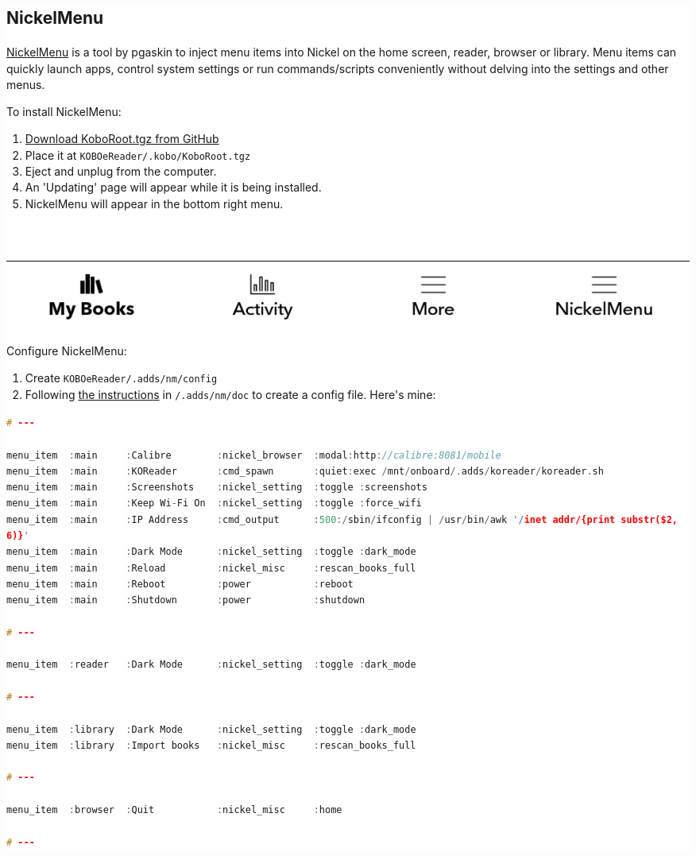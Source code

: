 ## NickelMenu

[NickelMenu](https://pgaskin.net/NickelMenu/) is a tool by pgaskin to inject menu items into Nickel on the home screen, reader, browser or library. Menu items can quickly launch apps, control system settings or run commands/scripts conveniently without delving into the settings and other menus.

To install NickelMenu:

1. [Download KoboRoot.tgz from GitHub](https://github.com/pgaskin/NickelMenu/releases/latest)
1. Place it at `KOBOeReader/.kobo/KoboRoot.tgz`
1. Eject and unplug from the computer.
1. An 'Updating' page will appear while it is being installed.
1. NickelMenu will appear in the bottom right menu.

![](nickelmenu/home.png)

Configure NickelMenu:

1. Create `KOBOeReader/.adds/nm/config`
1. Following [the instructions](https://github.com/pgaskin/NickelMenu/blob/master/res/doc) in `/.adds/nm/doc` to create a config file. Here's mine:

```cpp
# ---

menu_item  :main     :Calibre        :nickel_browser  :modal:http://calibre:8081/mobile
menu_item  :main     :KOReader       :cmd_spawn       :quiet:exec /mnt/onboard/.adds/koreader/koreader.sh
menu_item  :main     :Screenshots    :nickel_setting  :toggle :screenshots
menu_item  :main     :Keep Wi-Fi On  :nickel_setting  :toggle :force_wifi
menu_item  :main     :IP Address     :cmd_output      :500:/sbin/ifconfig | /usr/bin/awk '/inet addr/{print substr($2,6)}'
menu_item  :main     :Dark Mode      :nickel_setting  :toggle :dark_mode
menu_item  :main     :Reload         :nickel_misc     :rescan_books_full
menu_item  :main     :Reboot         :power           :reboot
menu_item  :main     :Shutdown       :power           :shutdown

# ---

menu_item  :reader   :Dark Mode      :nickel_setting  :toggle :dark_mode

# ---

menu_item  :library  :Dark Mode      :nickel_setting  :toggle :dark_mode
menu_item  :library  :Import books   :nickel_misc     :rescan_books_full

# ---

menu_item  :browser  :Quit           :nickel_misc     :home

# ---
```
